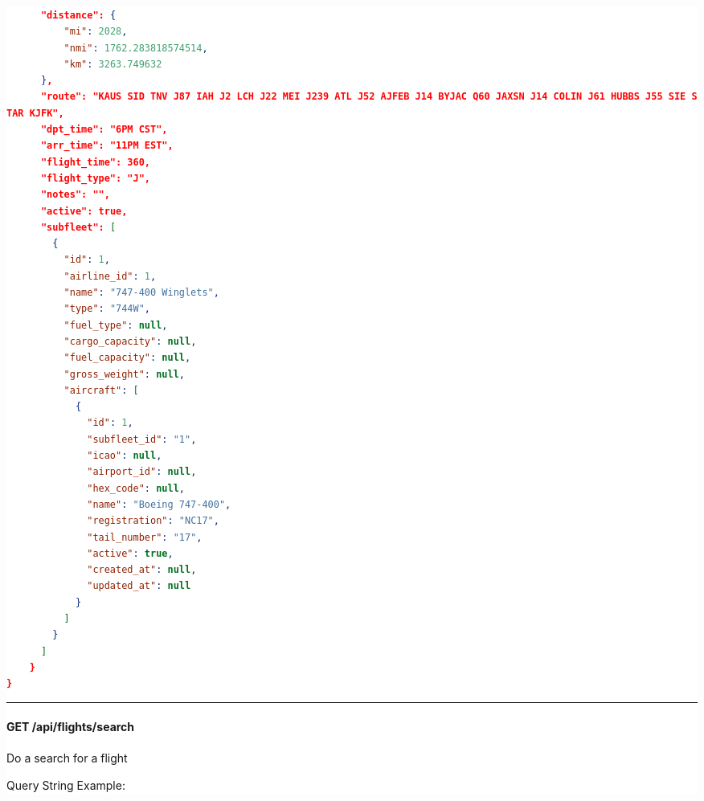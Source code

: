 ```json
      "distance": {
          "mi": 2028,
          "nmi": 1762.283818574514,
          "km": 3263.749632
      },
      "route": "KAUS SID TNV J87 IAH J2 LCH J22 MEI J239 ATL J52 AJFEB J14 BYJAC Q60 JAXSN J14 COLIN J61 HUBBS J55 SIE STAR KJFK",
      "dpt_time": "6PM CST",
      "arr_time": "11PM EST",
      "flight_time": 360,
      "flight_type": "J",
      "notes": "",
      "active": true,
      "subfleet": [
        {
          "id": 1,
          "airline_id": 1,
          "name": "747-400 Winglets",
          "type": "744W",
          "fuel_type": null,
          "cargo_capacity": null,
          "fuel_capacity": null,
          "gross_weight": null,
          "aircraft": [
            {
              "id": 1,
              "subfleet_id": "1",
              "icao": null,
              "airport_id": null,
              "hex_code": null,
              "name": "Boeing 747-400",
              "registration": "NC17",
              "tail_number": "17",
              "active": true,
              "created_at": null,
              "updated_at": null
            }
          ]
        }
      ]
    }
}
```



------

#### GET /api/flights/search

Do a search for a flight

Query String Example:
